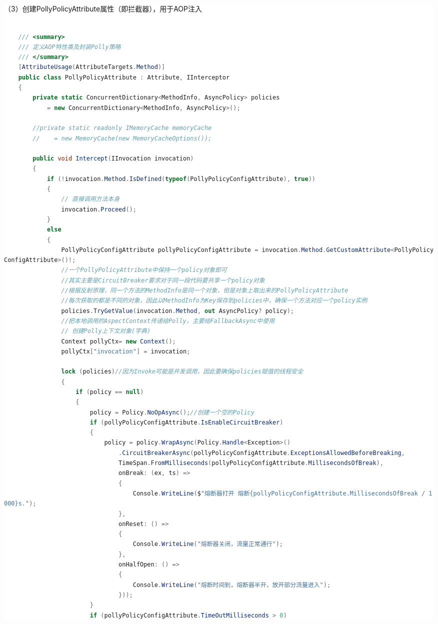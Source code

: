 （3）创建PollyPolicyAttribute属性（即拦截器），用于AOP注入

```C#

    /// <summary>
    /// 定义AOP特性类及封装Polly策略
    /// </summary>
    [AttributeUsage(AttributeTargets.Method)]
    public class PollyPolicyAttribute : Attribute, IInterceptor
    {
        private static ConcurrentDictionary<MethodInfo, AsyncPolicy> policies
            = new ConcurrentDictionary<MethodInfo, AsyncPolicy>();

        //private static readonly IMemoryCache memoryCache
        //    = new MemoryCache(new MemoryCacheOptions());

        public void Intercept(IInvocation invocation)
        {
            if (!invocation.Method.IsDefined(typeof(PollyPolicyConfigAttribute), true))
            {
                // 直接调用方法本身
                invocation.Proceed();
            }
            else
            {
                PollyPolicyConfigAttribute pollyPolicyConfigAttribute = invocation.Method.GetCustomAttribute<PollyPolicyConfigAttribute>()!;
                //一个PollyPolicyAttribute中保持一个policy对象即可
                //其实主要是CircuitBreaker要求对于同一段代码要共享一个policy对象
                //根据反射原理，同一个方法的MethodInfo是同一个对象，但是对象上取出来的PollyPolicyAttribute
                //每次获取的都是不同的对象，因此以MethodInfo为Key保存到policies中，确保一个方法对应一个policy实例
                policies.TryGetValue(invocation.Method, out AsyncPolicy? policy);
                //把本地调用的AspectContext传递给Polly，主要给FallbackAsync中使用
                // 创建Polly上下文对象(字典)
                Context pollyCtx= new Context();
                pollyCtx["invocation"] = invocation;

                lock (policies)//因为Invoke可能是并发调用，因此要确保policies赋值的线程安全
                {
                    if (policy == null)
                    {
                        policy = Policy.NoOpAsync();//创建一个空的Policy
                        if (pollyPolicyConfigAttribute.IsEnableCircuitBreaker)
                        {
                            policy = policy.WrapAsync(Policy.Handle<Exception>()
                                .CircuitBreakerAsync(pollyPolicyConfigAttribute.ExceptionsAllowedBeforeBreaking,
                                TimeSpan.FromMilliseconds(pollyPolicyConfigAttribute.MillisecondsOfBreak),
                                onBreak: (ex, ts) =>
                                {
                                    Console.WriteLine($"熔断器打开 熔断{pollyPolicyConfigAttribute.MillisecondsOfBreak / 1000}s.");
                                },
                                onReset: () =>
                                {
                                    Console.WriteLine("熔断器关闭，流量正常通行");
                                },
                                onHalfOpen: () =>
                                {
                                    Console.WriteLine("熔断时间到，熔断器半开，放开部分流量进入");
                                }));
                        }
                        if (pollyPolicyConfigAttribute.TimeOutMilliseconds > 0)
```